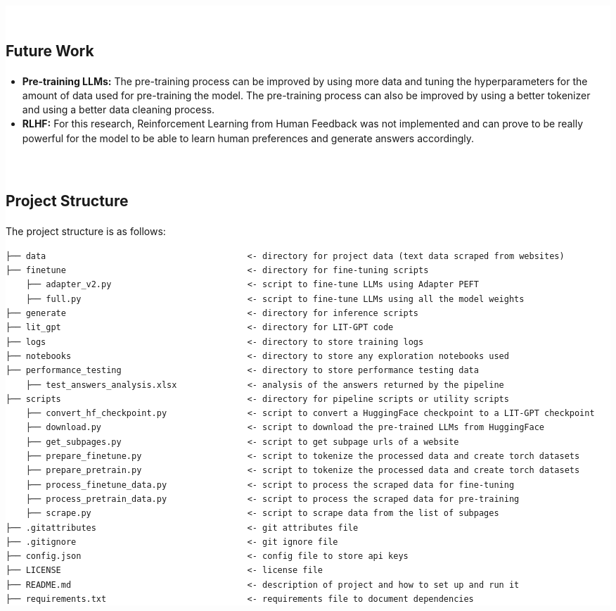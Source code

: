 &nbsp;
## Future Work

- **Pre-training LLMs:** The pre-training process can be improved by using more data and tuning the hyperparameters for the amount of data used for pre-training the model. The pre-training process can also be improved by using a better tokenizer and using a better data cleaning process.
- **RLHF:** For this research, Reinforcement Learning from Human Feedback was not implemented and can prove to be really powerful for the model to be able to learn human preferences and generate answers accordingly.

&nbsp;
## Project Structure
The project structure is as follows:
```
├── data                                        <- directory for project data (text data scraped from websites)
├── finetune                                    <- directory for fine-tuning scripts
    ├── adapter_v2.py                           <- script to fine-tune LLMs using Adapter PEFT
    ├── full.py                                 <- script to fine-tune LLMs using all the model weights
├── generate                                    <- directory for inference scripts
├── lit_gpt                                     <- directory for LIT-GPT code
├── logs                                        <- directory to store training logs
├── notebooks                                   <- directory to store any exploration notebooks used
├── performance_testing                         <- directory to store performance testing data
    ├── test_answers_analysis.xlsx              <- analysis of the answers returned by the pipeline
├── scripts                                     <- directory for pipeline scripts or utility scripts
    ├── convert_hf_checkpoint.py                <- script to convert a HuggingFace checkpoint to a LIT-GPT checkpoint
    ├── download.py                             <- script to download the pre-trained LLMs from HuggingFace
    ├── get_subpages.py                         <- script to get subpage urls of a website
    ├── prepare_finetune.py                     <- script to tokenize the processed data and create torch datasets
    ├── prepare_pretrain.py                     <- script to tokenize the processed data and create torch datasets
    ├── process_finetune_data.py                <- script to process the scraped data for fine-tuning
    ├── process_pretrain_data.py                <- script to process the scraped data for pre-training
    ├── scrape.py                               <- script to scrape data from the list of subpages
├── .gitattributes                              <- git attributes file
├── .gitignore                                  <- git ignore file
├── config.json                                 <- config file to store api keys
├── LICENSE                                     <- license file
├── README.md                                   <- description of project and how to set up and run it
├── requirements.txt                            <- requirements file to document dependencies
```
